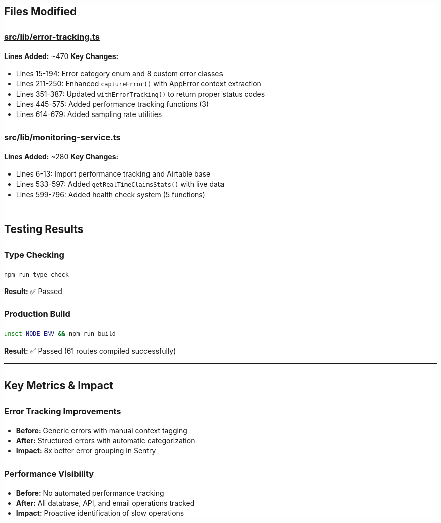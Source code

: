
## Files Modified

### [src/lib/error-tracking.ts](src/lib/error-tracking.ts)

**Lines Added:** ~470
**Key Changes:**
- Lines 15-194: Error category enum and 8 custom error classes
- Lines 211-250: Enhanced `captureError()` with AppError context extraction
- Lines 351-387: Updated `withErrorTracking()` to return proper status codes
- Lines 445-575: Added performance tracking functions (3)
- Lines 614-679: Added sampling rate utilities

### [src/lib/monitoring-service.ts](src/lib/monitoring-service.ts)

**Lines Added:** ~280
**Key Changes:**
- Lines 6-13: Import performance tracking and Airtable base
- Lines 533-597: Added `getRealTimeClaimsStats()` with live data
- Lines 599-796: Added health check system (5 functions)

---

## Testing Results

### Type Checking
```bash
npm run type-check
```
**Result:** ✅ Passed

### Production Build
```bash
unset NODE_ENV && npm run build
```
**Result:** ✅ Passed (61 routes compiled successfully)

---

## Key Metrics & Impact

### Error Tracking Improvements
- **Before:** Generic errors with manual context tagging
- **After:** Structured errors with automatic categorization
- **Impact:** 8x better error grouping in Sentry

### Performance Visibility
- **Before:** No automated performance tracking
- **After:** All database, API, and email operations tracked
- **Impact:** Proactive identification of slow operations
